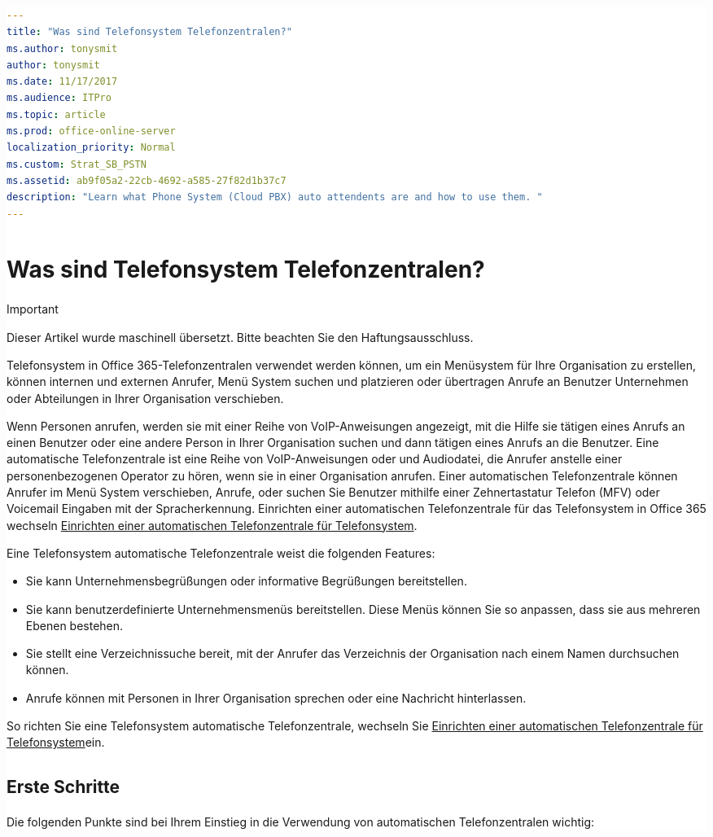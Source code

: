 ```yaml
---
title: "Was sind Telefonsystem Telefonzentralen?"
ms.author: tonysmit
author: tonysmit
ms.date: 11/17/2017
ms.audience: ITPro
ms.topic: article
ms.prod: office-online-server
localization_priority: Normal
ms.custom: Strat_SB_PSTN
ms.assetid: ab9f05a2-22cb-4692-a585-27f82d1b37c7
description: "Learn what Phone System (Cloud PBX) auto attendents are and how to use them. "
---
```


# Was sind Telefonsystem Telefonzentralen?

> [!IMPORTANT]
> Dieser Artikel wurde maschinell übersetzt. Bitte beachten Sie den Haftungsausschluss.  
  
Telefonsystem in Office 365-Telefonzentralen verwendet werden können, um ein Menüsystem für Ihre Organisation zu erstellen, können internen und externen Anrufer, Menü System suchen und platzieren oder übertragen Anrufe an Benutzer Unternehmen oder Abteilungen in Ihrer Organisation verschieben.
  
Wenn Personen anrufen, werden sie mit einer Reihe von VoIP-Anweisungen angezeigt, mit die Hilfe sie tätigen eines Anrufs an einen Benutzer oder eine andere Person in Ihrer Organisation suchen und dann tätigen eines Anrufs an die Benutzer. Eine automatische Telefonzentrale ist eine Reihe von VoIP-Anweisungen oder und Audiodatei, die Anrufer anstelle einer personenbezogenen Operator zu hören, wenn sie in einer Organisation anrufen. Einer automatischen Telefonzentrale können Anrufer im Menü System verschieben, Anrufe, oder suchen Sie Benutzer mithilfe einer Zehnertastatur Telefon (MFV) oder Voicemail Eingaben mit der Spracherkennung. Einrichten einer automatischen Telefonzentrale für das Telefonsystem in Office 365 wechseln [Einrichten einer automatischen Telefonzentrale für Telefonsystem](set-up-a-phone-system-auto-attendant.md).
  
Eine Telefonsystem automatische Telefonzentrale weist die folgenden Features:
  
- Sie kann Unternehmensbegrüßungen oder informative Begrüßungen bereitstellen.
    
- Sie kann benutzerdefinierte Unternehmensmenüs bereitstellen. Diese Menüs können Sie so anpassen, dass sie aus mehreren Ebenen bestehen.
    
- Sie stellt eine Verzeichnissuche bereit, mit der Anrufer das Verzeichnis der Organisation nach einem Namen durchsuchen können.
    
- Anrufe können mit Personen in Ihrer Organisation sprechen oder eine Nachricht hinterlassen.
    
So richten Sie eine Telefonsystem automatische Telefonzentrale, wechseln Sie [Einrichten einer automatischen Telefonzentrale für Telefonsystem](set-up-a-phone-system-auto-attendant.md)ein.
  
## Erste Schritte

Die folgenden Punkte sind bei Ihrem Einstieg in die Verwendung von automatischen Telefonzentralen wichtig:
  